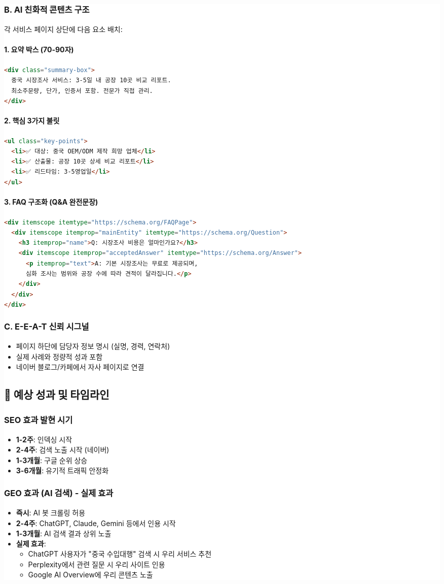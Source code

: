 ### B. AI 친화적 콘텐츠 구조
각 서비스 페이지 상단에 다음 요소 배치:

#### 1. 요약 박스 (70-90자)
```html
<div class="summary-box">
  중국 시장조사 서비스: 3-5일 내 공장 10곳 비교 리포트. 
  최소주문량, 단가, 인증서 포함. 전문가 직접 관리.
</div>
```

#### 2. 핵심 3가지 불릿
```html
<ul class="key-points">
  <li>✅ 대상: 중국 OEM/ODM 제작 희망 업체</li>
  <li>✅ 산출물: 공장 10곳 상세 비교 리포트</li>
  <li>✅ 리드타임: 3-5영업일</li>
</ul>
```

#### 3. FAQ 구조화 (Q&A 완전문장)

```html
<div itemscope itemtype="https://schema.org/FAQPage">
  <div itemscope itemprop="mainEntity" itemtype="https://schema.org/Question">
    <h3 itemprop="name">Q: 시장조사 비용은 얼마인가요?</h3>
    <div itemscope itemprop="acceptedAnswer" itemtype="https://schema.org/Answer">
      <p itemprop="text">A: 기본 시장조사는 무료로 제공되며, 
      심화 조사는 범위와 공장 수에 따라 견적이 달라집니다.</p>
    </div>
  </div>
</div>
```

### C. E-E-A-T 신뢰 시그널
- 페이지 하단에 담당자 정보 명시 (실명, 경력, 연락처)
- 실제 사례와 정량적 성과 포함
- 네이버 블로그/카페에서 자사 페이지로 연결

## 🎯 예상 성과 및 타임라인

### SEO 효과 발현 시기
- **1-2주**: 인덱싱 시작
- **2-4주**: 검색 노출 시작 (네이버)
- **1-3개월**: 구글 순위 상승
- **3-6개월**: 유기적 트래픽 안정화

### GEO 효과 (AI 검색) - 실제 효과
- **즉시**: AI 봇 크롤링 허용
- **2-4주**: ChatGPT, Claude, Gemini 등에서 인용 시작
- **1-3개월**: AI 검색 결과 상위 노출
- **실제 효과**: 
  - ChatGPT 사용자가 "중국 수입대행" 검색 시 우리 서비스 추천
  - Perplexity에서 관련 질문 시 우리 사이트 인용
  - Google AI Overview에 우리 콘텐츠 노출
